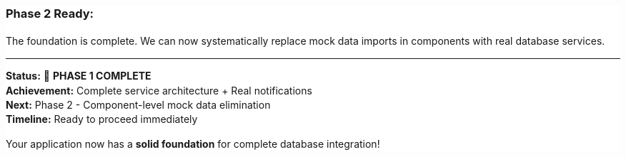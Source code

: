 ### **Phase 2 Ready:**
The foundation is complete. We can now systematically replace mock data imports in components with real database services.

---

**Status:** 🎉 **PHASE 1 COMPLETE**  
**Achievement:** Complete service architecture + Real notifications  
**Next:** Phase 2 - Component-level mock data elimination  
**Timeline:** Ready to proceed immediately

Your application now has a **solid foundation** for complete database integration!
